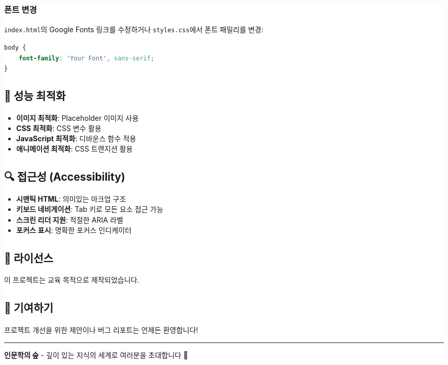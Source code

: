 ### 폰트 변경
`index.html`의 Google Fonts 링크를 수정하거나 `styles.css`에서 폰트 패밀리를 변경:

```css
body {
    font-family: 'Your Font', sans-serif;
}
```

## 🌟 성능 최적화

- **이미지 최적화**: Placeholder 이미지 사용
- **CSS 최적화**: CSS 변수 활용
- **JavaScript 최적화**: 디바운스 함수 적용
- **애니메이션 최적화**: CSS 트랜지션 활용

## 🔍 접근성 (Accessibility)

- **시맨틱 HTML**: 의미있는 마크업 구조
- **키보드 네비게이션**: Tab 키로 모든 요소 접근 가능
- **스크린 리더 지원**: 적절한 ARIA 라벨
- **포커스 표시**: 명확한 포커스 인디케이터

## 📄 라이선스

이 프로젝트는 교육 목적으로 제작되었습니다.

## 🤝 기여하기

프로젝트 개선을 위한 제안이나 버그 리포트는 언제든 환영합니다!

---

**인문학의 숲** - 깊이 있는 지식의 세계로 여러분을 초대합니다 🌳 
